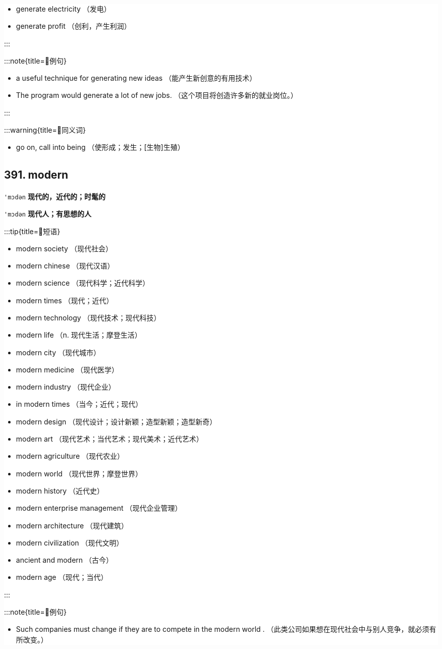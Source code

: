 - generate electricity （发电）

- generate profit （创利，产生利润）

:::

:::note{title=🎤例句}

- a useful technique for generating new ideas （能产生新创意的有用技术）

- The program would generate a lot of new jobs. （这个项目将创造许多新的就业岗位。）

:::

:::warning{title=🤔同义词}

- go on, call into being （使形成；发生；[生物]生殖）


## 391. modern

`'mɔdən`  **现代的，近代的；时髦的**

`'mɔdən`  **现代人；有思想的人**

:::tip{title=🤩短语}

- modern society （现代社会）

- modern chinese （现代汉语）

- modern science （现代科学；近代科学）

- modern times （现代；近代）

- modern technology （现代技术；现代科技）

- modern life （n. 现代生活；摩登生活）

- modern city （现代城市）

- modern medicine （现代医学）

- modern industry （现代企业）

- in modern times （当今；近代；现代）

- modern design （现代设计；设计新颖；造型新颖；造型新奇）

- modern art （现代艺术；当代艺术；现代美术；近代艺术）

- modern agriculture （现代农业）

- modern world （现代世界；摩登世界）

- modern history （近代史）

- modern enterprise management （现代企业管理）

- modern architecture （现代建筑）

- modern civilization （现代文明）

- ancient and modern （古今）

- modern age （现代；当代）

:::

:::note{title=🎤例句}

- Such companies must change if they are to compete in the modern world . （此类公司如果想在现代社会中与别人竞争，就必须有所改变。）

